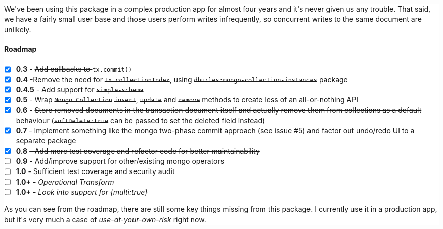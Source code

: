 We've been using this package in a complex production app for almost four years and it's never given us any trouble. That said, we have a fairly small user base and those users perform writes infrequently, so concurrent writes to the same document are unlikely.

#### Roadmap

* [x] __0.3__ - ~~Add callbacks to `tx.commit()`~~
* [x] __0.4__ -~~Remove the need for `tx.collectionIndex`, using `dburles:mongo-collection-instances` package~~
* [x] __0.4.5__ - ~~Add support for `simple-schema`~~
* [x] __0.5__ - ~~Wrap `Mongo.Collection` `insert`, `update` and `remove` methods to create less of an all-or-nothing API~~
* [x] __0.6__ - ~~Store removed documents in the transaction document itself and actually remove them from collections as a default behaviour (`softDelete:true` can be passed to set the deleted field instead)~~
* [x] __0.7__ - ~~Implement something like [the mongo two-phase commit approach](http://docs.mongodb.org/manual/tutorial/perform-two-phase-commits/) (see [issue #5](https://github.com/JackAdams/meteor-transactions/issues/5)) and factor out undo/redo UI to a separate package~~
* [x] __0.8__ ~~- Add more test coverage and refactor code for better maintainability~~
* [ ] __0.9__ - Add/improve support for other/existing mongo operators  
* [ ] __1.0__ - Sufficient test coverage and security audit  
* [ ] __1.0+__ - _Operational Transform_
* [ ] __1.0+__ - _Look into support for {multi:true}_

As you can see from the roadmap, there are still some key things missing from this package. I currently use it in a production app, but it's very much a case of _use-at-your-own-risk_ right now.
